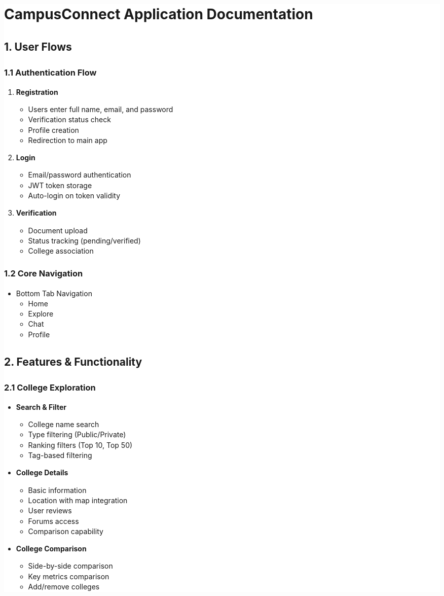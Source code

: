 
# CampusConnect Application Documentation

## 1. User Flows

### 1.1 Authentication Flow
1. **Registration**
   - Users enter full name, email, and password
   - Verification status check
   - Profile creation
   - Redirection to main app

2. **Login**
   - Email/password authentication
   - JWT token storage
   - Auto-login on token validity

3. **Verification**
   - Document upload
   - Status tracking (pending/verified)
   - College association

### 1.2 Core Navigation
- Bottom Tab Navigation
  - Home
  - Explore
  - Chat
  - Profile

## 2. Features & Functionality

### 2.1 College Exploration
- **Search & Filter**
  - College name search
  - Type filtering (Public/Private)
  - Ranking filters (Top 10, Top 50)
  - Tag-based filtering

- **College Details**
  - Basic information
  - Location with map integration
  - User reviews
  - Forums access
  - Comparison capability

- **College Comparison**
  - Side-by-side comparison
  - Key metrics comparison
  - Add/remove colleges
